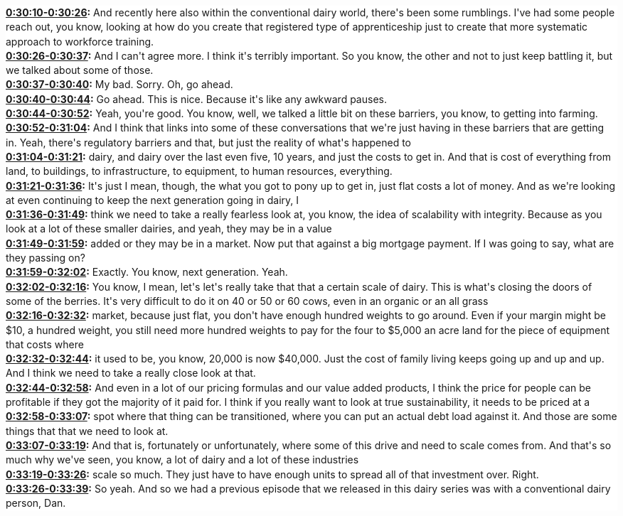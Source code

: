 **[0:30:10-0:30:26](https://anchor.fm/ranching-reboot/episodes/21-Joe-Tomandl--Disrupting-the-Dairy-industry-e149i4g#t=0:30:10):**  And recently here also within the conventional dairy world, there's been some rumblings.  I've had some people reach out, you know, looking at how do you create that registered  type of apprenticeship just to create that more systematic approach to workforce training.  
**[0:30:26-0:30:37](https://anchor.fm/ranching-reboot/episodes/21-Joe-Tomandl--Disrupting-the-Dairy-industry-e149i4g#t=0:30:26):**  And I can't agree more.  I think it's terribly important.  So you know, the other and not to just keep battling it, but we talked about some of those.  
**[0:30:37-0:30:40](https://anchor.fm/ranching-reboot/episodes/21-Joe-Tomandl--Disrupting-the-Dairy-industry-e149i4g#t=0:30:37):**  My bad.  Sorry.  Oh, go ahead.  
**[0:30:40-0:30:44](https://anchor.fm/ranching-reboot/episodes/21-Joe-Tomandl--Disrupting-the-Dairy-industry-e149i4g#t=0:30:40):**  Go ahead.  This is nice.  Because it's like any awkward pauses.  
**[0:30:44-0:30:52](https://anchor.fm/ranching-reboot/episodes/21-Joe-Tomandl--Disrupting-the-Dairy-industry-e149i4g#t=0:30:44):**  Yeah, you're good.  You know, well, we talked a little bit on these barriers, you know, to getting into  farming.  
**[0:30:52-0:31:04](https://anchor.fm/ranching-reboot/episodes/21-Joe-Tomandl--Disrupting-the-Dairy-industry-e149i4g#t=0:30:52):**  And I think that links into some of these conversations that we're just having in these  barriers that are getting in.  Yeah, there's regulatory barriers and that, but just the reality of what's happened to  
**[0:31:04-0:31:21](https://anchor.fm/ranching-reboot/episodes/21-Joe-Tomandl--Disrupting-the-Dairy-industry-e149i4g#t=0:31:04):**  dairy, and dairy over the last even five, 10 years, and just the costs to get in.  And that is cost of everything from land, to buildings, to infrastructure, to equipment,  to human resources, everything.  
**[0:31:21-0:31:36](https://anchor.fm/ranching-reboot/episodes/21-Joe-Tomandl--Disrupting-the-Dairy-industry-e149i4g#t=0:31:21):**  It's just I mean, though, the what you got to pony up to get in, just flat costs a lot  of money.  And as we're looking at even continuing to keep the next generation going in dairy, I  
**[0:31:36-0:31:49](https://anchor.fm/ranching-reboot/episodes/21-Joe-Tomandl--Disrupting-the-Dairy-industry-e149i4g#t=0:31:36):**  think we need to take a really fearless look at, you know, the idea of scalability with  integrity.  Because as you look at a lot of these smaller dairies, and yeah, they may be in a value  
**[0:31:49-0:31:59](https://anchor.fm/ranching-reboot/episodes/21-Joe-Tomandl--Disrupting-the-Dairy-industry-e149i4g#t=0:31:49):**  added or they may be in a market.  Now put that against a big mortgage payment.  If I was going to say, what are they passing on?  
**[0:31:59-0:32:02](https://anchor.fm/ranching-reboot/episodes/21-Joe-Tomandl--Disrupting-the-Dairy-industry-e149i4g#t=0:31:59):**  Exactly.  You know, next generation.  Yeah.  
**[0:32:02-0:32:16](https://anchor.fm/ranching-reboot/episodes/21-Joe-Tomandl--Disrupting-the-Dairy-industry-e149i4g#t=0:32:02):**  You know, I mean, let's let's really take that that a certain scale of dairy.  This is what's closing the doors of some of the berries.  It's very difficult to do it on 40 or 50 or 60 cows, even in an organic or an all grass  
**[0:32:16-0:32:32](https://anchor.fm/ranching-reboot/episodes/21-Joe-Tomandl--Disrupting-the-Dairy-industry-e149i4g#t=0:32:16):**  market, because just flat, you don't have enough hundred weights to go around.  Even if your margin might be $10, a hundred weight, you still need more hundred weights  to pay for the four to $5,000 an acre land for the piece of equipment that costs where  
**[0:32:32-0:32:44](https://anchor.fm/ranching-reboot/episodes/21-Joe-Tomandl--Disrupting-the-Dairy-industry-e149i4g#t=0:32:32):**  it used to be, you know, 20,000 is now $40,000.  Just the cost of family living keeps going up and up and up.  And I think we need to take a really close look at that.  
**[0:32:44-0:32:58](https://anchor.fm/ranching-reboot/episodes/21-Joe-Tomandl--Disrupting-the-Dairy-industry-e149i4g#t=0:32:44):**  And even in a lot of our pricing formulas and our value added products, I think the  price for people can be profitable if they got the majority of it paid for.  I think if you really want to look at true sustainability, it needs to be priced at a  
**[0:32:58-0:33:07](https://anchor.fm/ranching-reboot/episodes/21-Joe-Tomandl--Disrupting-the-Dairy-industry-e149i4g#t=0:32:58):**  spot where that thing can be transitioned, where you can put an actual debt load against  it.  And those are some things that that we need to look at.  
**[0:33:07-0:33:19](https://anchor.fm/ranching-reboot/episodes/21-Joe-Tomandl--Disrupting-the-Dairy-industry-e149i4g#t=0:33:07):**  And that is, fortunately or unfortunately, where some of this drive and need to scale  comes from.  And that's so much why we've seen, you know, a lot of dairy and a lot of these industries  
**[0:33:19-0:33:26](https://anchor.fm/ranching-reboot/episodes/21-Joe-Tomandl--Disrupting-the-Dairy-industry-e149i4g#t=0:33:19):**  scale so much.  They just have to have enough units to spread all of that investment over.  Right.  
**[0:33:26-0:33:39](https://anchor.fm/ranching-reboot/episodes/21-Joe-Tomandl--Disrupting-the-Dairy-industry-e149i4g#t=0:33:26):**  So yeah.  And so we had a previous episode that we released in this dairy series was with a conventional  dairy person, Dan.  
